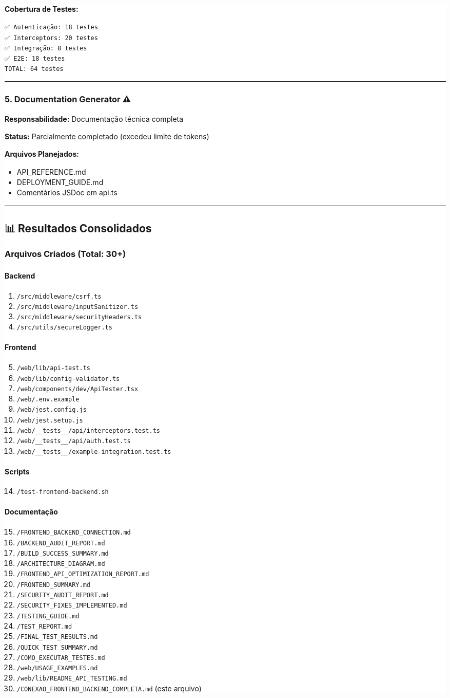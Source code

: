 **Cobertura de Testes:**
```
✅ Autenticação: 18 testes
✅ Interceptors: 20 testes
✅ Integração: 8 testes
✅ E2E: 18 testes
TOTAL: 64 testes
```

---

### 5. Documentation Generator ⚠️
**Responsabilidade:** Documentação técnica completa

**Status:** Parcialmente completado (excedeu limite de tokens)

**Arquivos Planejados:**
- API_REFERENCE.md
- DEPLOYMENT_GUIDE.md
- Comentários JSDoc em api.ts

---

## 📊 Resultados Consolidados

### Arquivos Criados (Total: 30+)

#### Backend
1. `/src/middleware/csrf.ts`
2. `/src/middleware/inputSanitizer.ts`
3. `/src/middleware/securityHeaders.ts`
4. `/src/utils/secureLogger.ts`

#### Frontend
5. `/web/lib/api-test.ts`
6. `/web/lib/config-validator.ts`
7. `/web/components/dev/ApiTester.tsx`
8. `/web/.env.example`
9. `/web/jest.config.js`
10. `/web/jest.setup.js`
11. `/web/__tests__/api/interceptors.test.ts`
12. `/web/__tests__/api/auth.test.ts`
13. `/web/__tests__/example-integration.test.ts`

#### Scripts
14. `/test-frontend-backend.sh`

#### Documentação
15. `/FRONTEND_BACKEND_CONNECTION.md`
16. `/BACKEND_AUDIT_REPORT.md`
17. `/BUILD_SUCCESS_SUMMARY.md`
18. `/ARCHITECTURE_DIAGRAM.md`
19. `/FRONTEND_API_OPTIMIZATION_REPORT.md`
20. `/FRONTEND_SUMMARY.md`
21. `/SECURITY_AUDIT_REPORT.md`
22. `/SECURITY_FIXES_IMPLEMENTED.md`
23. `/TESTING_GUIDE.md`
24. `/TEST_REPORT.md`
25. `/FINAL_TEST_RESULTS.md`
26. `/QUICK_TEST_SUMMARY.md`
27. `/COMO_EXECUTAR_TESTES.md`
28. `/web/USAGE_EXAMPLES.md`
29. `/web/lib/README_API_TESTING.md`
30. `/CONEXAO_FRONTEND_BACKEND_COMPLETA.md` (este arquivo)
